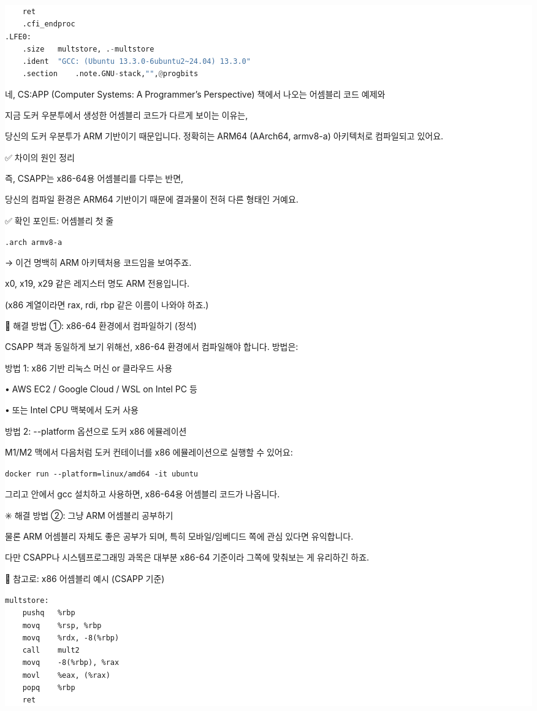 ```python
	ret
	.cfi_endproc
.LFE0:
	.size	multstore, .-multstore
	.ident	"GCC: (Ubuntu 13.3.0-6ubuntu2~24.04) 13.3.0"
	.section	.note.GNU-stack,"",@progbits
```

네, CS:APP (Computer Systems: A Programmer’s Perspective) 책에서 나오는 어셈블리 코드 예제와

지금 도커 우분투에서 생성한 어셈블리 코드가 다르게 보이는 이유는,

당신의 도커 우분투가 ARM 기반이기 때문입니다. 정확히는 ARM64 (AArch64, armv8-a) 아키텍처로 컴파일되고 있어요.

✅ 차이의 원인 정리

즉, CSAPP는 x86-64용 어셈블리를 다루는 반면,

당신의 컴파일 환경은 ARM64 기반이기 때문에 결과물이 전혀 다른 형태인 거예요.

✅ 확인 포인트: 어셈블리 첫 줄

```plain text
.arch armv8-a
```

→ 이건 명백히 ARM 아키텍처용 코드임을 보여주죠.

x0, x19, x29 같은 레지스터 명도 ARM 전용입니다.

(x86 계열이라면 rax, rdi, rbp 같은 이름이 나와야 하죠.)

🧪 해결 방법 ①: x86-64 환경에서 컴파일하기 (정석)

CSAPP 책과 동일하게 보기 위해선, x86-64 환경에서 컴파일해야 합니다. 방법은:

방법 1: x86 기반 리눅스 머신 or 클라우드 사용

•	AWS EC2 / Google Cloud / WSL on Intel PC 등

•	또는 Intel CPU 맥북에서 도커 사용

방법 2: --platform 옵션으로 도커 x86 에뮬레이션

M1/M2 맥에서 다음처럼 도커 컨테이너를 x86 에뮬레이션으로 실행할 수 있어요:

```plain text
docker run --platform=linux/amd64 -it ubuntu
```

그리고 안에서 gcc 설치하고 사용하면, x86-64용 어셈블리 코드가 나옵니다.

✳️ 해결 방법 ②: 그냥 ARM 어셈블리 공부하기

물론 ARM 어셈블리 자체도 좋은 공부가 되며, 특히 모바일/임베디드 쪽에 관심 있다면 유익합니다.

다만 CSAPP나 시스템프로그래밍 과목은 대부분 x86-64 기준이라 그쪽에 맞춰보는 게 유리하긴 하죠.

🔁 참고로: x86 어셈블리 예시 (CSAPP 기준)

```plain text
multstore:
    pushq   %rbp
    movq    %rsp, %rbp
    movq    %rdx, -8(%rbp)
    call    mult2
    movq    -8(%rbp), %rax
    movl    %eax, (%rax)
    popq    %rbp
    ret
```
